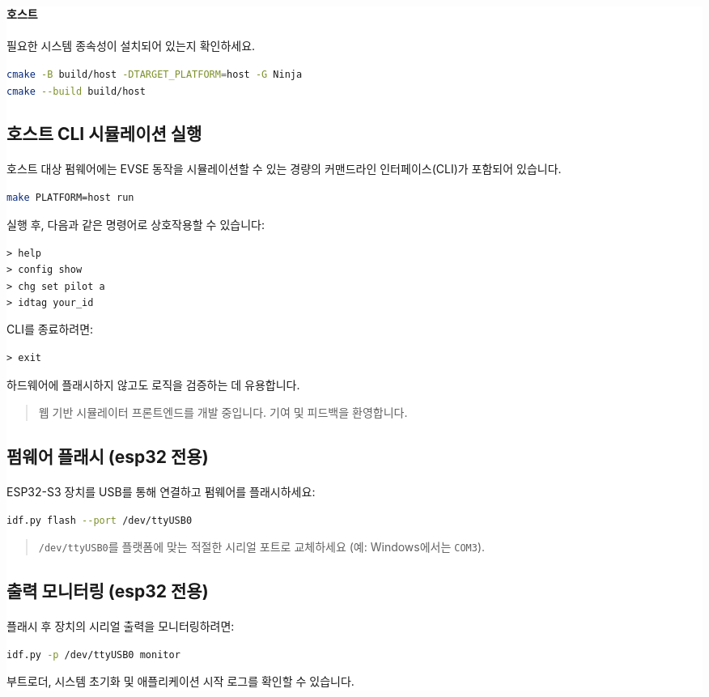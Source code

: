 #### 호스트

필요한 시스템 종속성이 설치되어 있는지 확인하세요.

```bash
cmake -B build/host -DTARGET_PLATFORM=host -G Ninja
cmake --build build/host
```

## 호스트 CLI 시뮬레이션 실행

호스트 대상 펌웨어에는 EVSE 동작을 시뮬레이션할 수 있는 경량의 커맨드라인 인터페이스(CLI)가 포함되어 있습니다.

```bash
make PLATFORM=host run
```

실행 후, 다음과 같은 명령어로 상호작용할 수 있습니다:

```text
> help
> config show
> chg set pilot a
> idtag your_id
```

CLI를 종료하려면:

```text
> exit
```

하드웨어에 플래시하지 않고도 로직을 검증하는 데 유용합니다.

> 웹 기반 시뮬레이터 프론트엔드를 개발 중입니다. 기여 및 피드백을 환영합니다.

## 펌웨어 플래시 (esp32 전용)

ESP32-S3 장치를 USB를 통해 연결하고 펌웨어를 플래시하세요:

```bash
idf.py flash --port /dev/ttyUSB0
```

> `/dev/ttyUSB0`를 플랫폼에 맞는 적절한 시리얼 포트로 교체하세요 (예: Windows에서는 `COM3`).

## 출력 모니터링 (esp32 전용)

플래시 후 장치의 시리얼 출력을 모니터링하려면:

```bash
idf.py -p /dev/ttyUSB0 monitor
```

부트로더, 시스템 초기화 및 애플리케이션 시작 로그를 확인할 수 있습니다.
